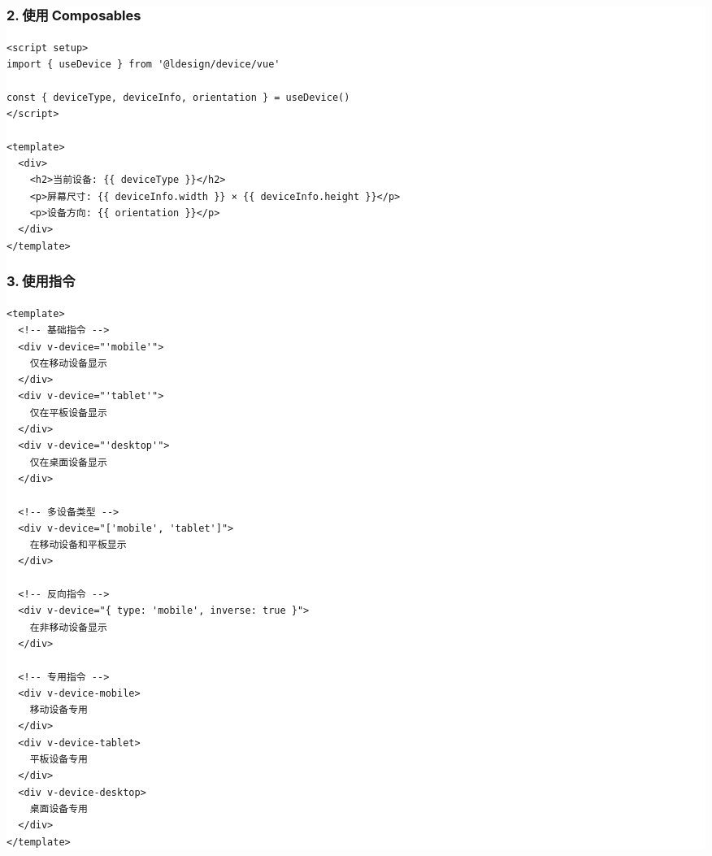 ### 2. 使用 Composables

```vue
<script setup>
import { useDevice } from '@ldesign/device/vue'

const { deviceType, deviceInfo, orientation } = useDevice()
</script>

<template>
  <div>
    <h2>当前设备: {{ deviceType }}</h2>
    <p>屏幕尺寸: {{ deviceInfo.width }} × {{ deviceInfo.height }}</p>
    <p>设备方向: {{ orientation }}</p>
  </div>
</template>
```

### 3. 使用指令

```vue
<template>
  <!-- 基础指令 -->
  <div v-device="'mobile'">
    仅在移动设备显示
  </div>
  <div v-device="'tablet'">
    仅在平板设备显示
  </div>
  <div v-device="'desktop'">
    仅在桌面设备显示
  </div>

  <!-- 多设备类型 -->
  <div v-device="['mobile', 'tablet']">
    在移动设备和平板显示
  </div>

  <!-- 反向指令 -->
  <div v-device="{ type: 'mobile', inverse: true }">
    在非移动设备显示
  </div>

  <!-- 专用指令 -->
  <div v-device-mobile>
    移动设备专用
  </div>
  <div v-device-tablet>
    平板设备专用
  </div>
  <div v-device-desktop>
    桌面设备专用
  </div>
</template>
```
